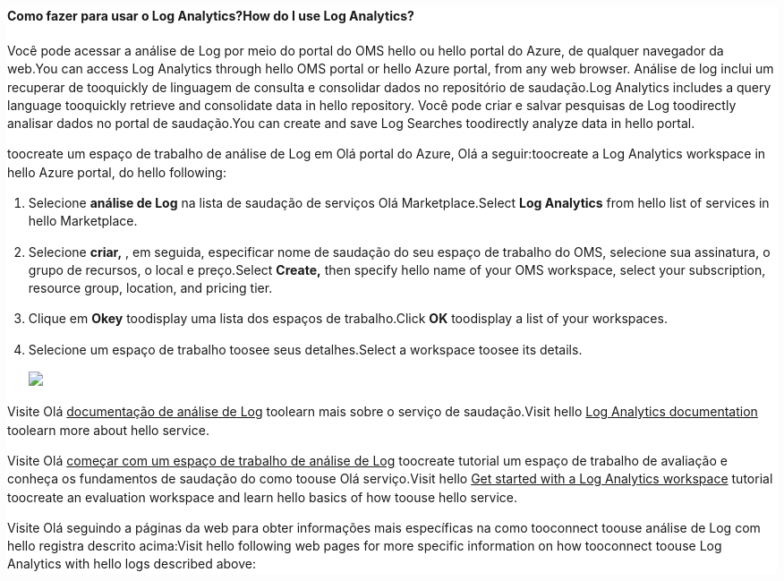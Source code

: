 #### <a name="how-do-i-use-log-analytics"></a><span data-ttu-id="207a2-150">Como fazer para usar o Log Analytics?</span><span class="sxs-lookup"><span data-stu-id="207a2-150">How do I use Log Analytics?</span></span>

<span data-ttu-id="207a2-151">Você pode acessar a análise de Log por meio do portal do OMS hello ou hello portal do Azure, de qualquer navegador da web.</span><span class="sxs-lookup"><span data-stu-id="207a2-151">You can access Log Analytics through hello OMS portal or hello Azure portal, from any web browser.</span></span> <span data-ttu-id="207a2-152">Análise de log inclui um recuperar de tooquickly de linguagem de consulta e consolidar dados no repositório de saudação.</span><span class="sxs-lookup"><span data-stu-id="207a2-152">Log Analytics includes a query language tooquickly retrieve and consolidate data in hello repository.</span></span> <span data-ttu-id="207a2-153">Você pode criar e salvar pesquisas de Log toodirectly analisar dados no portal de saudação.</span><span class="sxs-lookup"><span data-stu-id="207a2-153">You can create and save Log Searches toodirectly analyze data in hello portal.</span></span>

<span data-ttu-id="207a2-154">toocreate um espaço de trabalho de análise de Log em Olá portal do Azure, Olá a seguir:</span><span class="sxs-lookup"><span data-stu-id="207a2-154">toocreate a Log Analytics workspace in hello Azure portal, do hello following:</span></span>

1. <span data-ttu-id="207a2-155">Selecione **análise de Log** na lista de saudação de serviços Olá Marketplace.</span><span class="sxs-lookup"><span data-stu-id="207a2-155">Select **Log Analytics** from hello list of services in hello Marketplace.</span></span>

2. <span data-ttu-id="207a2-156">Selecione **criar,** , em seguida, especificar nome de saudação do seu espaço de trabalho do OMS, selecione sua assinatura, o grupo de recursos, o local e preço.</span><span class="sxs-lookup"><span data-stu-id="207a2-156">Select **Create,** then specify hello name of your OMS workspace, select your subscription, resource group, location, and pricing tier.</span></span>

3. <span data-ttu-id="207a2-157">Clique em **Okey** toodisplay uma lista dos espaços de trabalho.</span><span class="sxs-lookup"><span data-stu-id="207a2-157">Click **OK** toodisplay a list of your workspaces.</span></span>

4. <span data-ttu-id="207a2-158">Selecione um espaço de trabalho toosee seus detalhes.</span><span class="sxs-lookup"><span data-stu-id="207a2-158">Select a workspace toosee its details.</span></span>

    ![](media/protection-personal-data-azure-reporting-tools/image004.png)

<span data-ttu-id="207a2-159">Visite Olá [documentação de análise de Log](https://docs.microsoft.com/azure/log-analytics/log-analytics-overview) toolearn mais sobre o serviço de saudação.</span><span class="sxs-lookup"><span data-stu-id="207a2-159">Visit hello [Log Analytics documentation](https://docs.microsoft.com/azure/log-analytics/log-analytics-overview) toolearn more about hello service.</span></span>

<span data-ttu-id="207a2-160">Visite Olá [começar com um espaço de trabalho de análise de Log](https://docs.microsoft.com/azure/log-analytics/log-analytics-get-started) toocreate tutorial um espaço de trabalho de avaliação e conheça os fundamentos de saudação do como toouse Olá serviço.</span><span class="sxs-lookup"><span data-stu-id="207a2-160">Visit hello [Get started with a Log Analytics workspace](https://docs.microsoft.com/azure/log-analytics/log-analytics-get-started) tutorial toocreate an evaluation workspace and learn hello basics of how toouse hello service.</span></span>

<span data-ttu-id="207a2-161">Visite Olá seguindo a páginas da web para obter informações mais específicas na como tooconnect toouse análise de Log com hello registra descrito acima:</span><span class="sxs-lookup"><span data-stu-id="207a2-161">Visit hello following web pages for more specific information on how tooconnect toouse Log Analytics with hello logs described above:</span></span>
